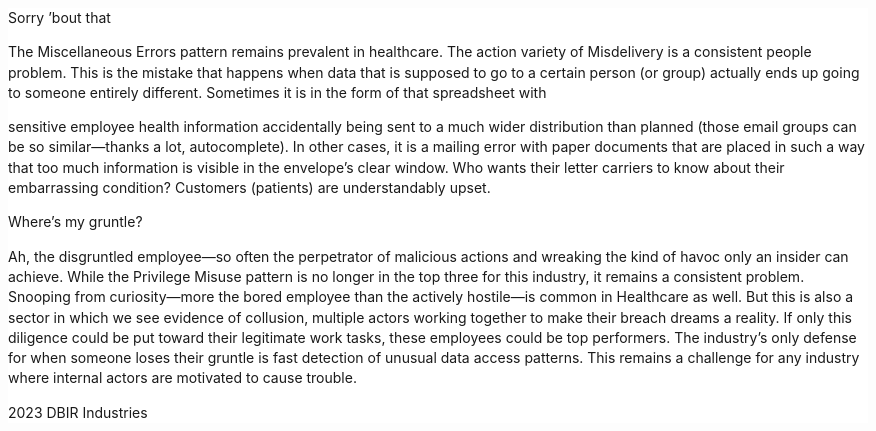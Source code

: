 Sorry ’bout 
that

The Miscellaneous Errors pattern 
remains prevalent in healthcare. The 
action variety of Misdelivery is a 
consistent people problem. This is the 
mistake that happens when data that 
is supposed to go to a certain person 
(or group) actually ends up going to 
someone entirely different. Sometimes 
it is in the form of that spreadsheet with 

sensitive employee health information 
accidentally being sent to a much wider 
distribution than planned (those email 
groups can be so similar—thanks a lot, 
autocomplete). In other cases, it is a 
mailing error with paper documents 
that are placed in such a way that 
too much information is visible in the 
envelope’s clear window. Who wants 
their letter carriers to know about their 
embarrassing condition? Customers 
(patients) are understandably upset.

Where’s my 
gruntle?

Ah, the disgruntled employee—so often 
the perpetrator of malicious actions 
and wreaking the kind of havoc only an 
insider can achieve. While the Privilege 
Misuse pattern is no longer in the top 
three for this industry, it remains a 
consistent problem. Snooping from 
curiosity—more the bored employee 
than the actively hostile—is common 
in Healthcare as well. But this is also 
a sector in which we see evidence 
of collusion, multiple actors working 
together to make their breach dreams 
a reality. If only this diligence could 
be put toward their legitimate work 
tasks, these employees could be top 
performers. The industry’s only defense 
for when someone loses their gruntle is 
fast detection of unusual data access 
patterns. This remains a challenge for 
any industry where internal actors are 
motivated to cause trouble.

2023 DBIR Industries
